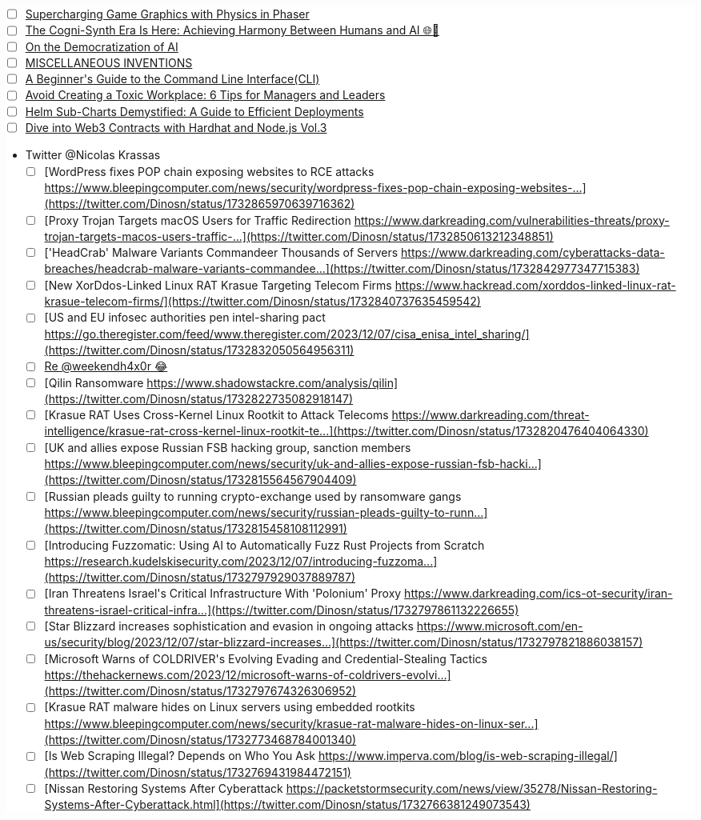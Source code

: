   - [ ] [Supercharging Game Graphics with Physics in Phaser](https://hackernoon.com/supercharging-game-graphics-with-physics-in-phaser?source=rss)
  - [ ] [The Cogni-Synth Era Is Here: Achieving Harmony Between Humans and AI 🌐🧬](https://hackernoon.com/the-cogni-synth-era-is-here-achieving-harmony-between-humans-and-ai?source=rss)
  - [ ] [On the Democratization of AI](https://hackernoon.com/on-the-democratization-of-ai?source=rss)
  - [ ] [MISCELLANEOUS INVENTIONS](https://hackernoon.com/miscellaneous-inventions?source=rss)
  - [ ] [A Beginner's Guide to the Command Line Interface(CLI)](https://hackernoon.com/a-beginners-guide-to-the-command-line-interfacecli?source=rss)
  - [ ] [Avoid Creating a Toxic Workplace: 6 Tips for Managers and Leaders](https://hackernoon.com/avoid-creating-a-toxic-workplace-6-tips-for-managers-and-leaders?source=rss)
  - [ ] [Helm Sub-Charts Demystified: A Guide to Efficient Deployments](https://hackernoon.com/helm-sub-charts-demystified-a-guide-to-efficient-deployments?source=rss)
  - [ ] [Dive into Web3 Contracts with Hardhat and Node.js Vol.3](https://hackernoon.com/dive-into-web3-contracts-with-hardhat-and-nodejs-vol3?source=rss)
- Twitter @Nicolas Krassas
  - [ ] [WordPress fixes POP chain exposing websites to RCE attacks https://www.bleepingcomputer.com/news/security/wordpress-fixes-pop-chain-exposing-websites-...](https://twitter.com/Dinosn/status/1732865970639716362)
  - [ ] [Proxy Trojan Targets macOS Users for Traffic Redirection https://www.darkreading.com/vulnerabilities-threats/proxy-trojan-targets-macos-users-traffic-...](https://twitter.com/Dinosn/status/1732850613212348851)
  - [ ] ['HeadCrab' Malware Variants Commandeer Thousands of Servers https://www.darkreading.com/cyberattacks-data-breaches/headcrab-malware-variants-commandee...](https://twitter.com/Dinosn/status/1732842977347715383)
  - [ ] [New XorDdos-Linked Linux RAT Krasue Targeting Telecom Firms https://www.hackread.com/xorddos-linked-linux-rat-krasue-telecom-firms/](https://twitter.com/Dinosn/status/1732840737635459542)
  - [ ] [US and EU infosec authorities pen intel-sharing pact https://go.theregister.com/feed/www.theregister.com/2023/12/07/cisa_enisa_intel_sharing/](https://twitter.com/Dinosn/status/1732832050564956311)
  - [ ] [Re @weekendh4x0r 😂](https://twitter.com/Dinosn/status/1732451485206577313)
  - [ ] [Qilin Ransomware https://www.shadowstackre.com/analysis/qilin](https://twitter.com/Dinosn/status/1732822735082918147)
  - [ ] [Krasue RAT Uses Cross-Kernel Linux Rootkit to Attack Telecoms https://www.darkreading.com/threat-intelligence/krasue-rat-cross-kernel-linux-rootkit-te...](https://twitter.com/Dinosn/status/1732820476404064330)
  - [ ] [UK and allies expose Russian FSB hacking group, sanction members https://www.bleepingcomputer.com/news/security/uk-and-allies-expose-russian-fsb-hacki...](https://twitter.com/Dinosn/status/1732815564567904409)
  - [ ] [Russian pleads guilty to running crypto-exchange used by ransomware gangs https://www.bleepingcomputer.com/news/security/russian-pleads-guilty-to-runn...](https://twitter.com/Dinosn/status/1732815458108112991)
  - [ ] [Introducing Fuzzomatic: Using AI to Automatically Fuzz Rust Projects from Scratch https://research.kudelskisecurity.com/2023/12/07/introducing-fuzzoma...](https://twitter.com/Dinosn/status/1732797929037889787)
  - [ ] [Iran Threatens Israel's Critical Infrastructure With 'Polonium' Proxy https://www.darkreading.com/ics-ot-security/iran-threatens-israel-critical-infra...](https://twitter.com/Dinosn/status/1732797861132226655)
  - [ ] [Star Blizzard increases sophistication and evasion in ongoing attacks https://www.microsoft.com/en-us/security/blog/2023/12/07/star-blizzard-increases...](https://twitter.com/Dinosn/status/1732797821886038157)
  - [ ] [Microsoft Warns of COLDRIVER's Evolving Evading and Credential-Stealing Tactics https://thehackernews.com/2023/12/microsoft-warns-of-coldrivers-evolvi...](https://twitter.com/Dinosn/status/1732797674326306952)
  - [ ] [Krasue RAT malware hides on Linux servers using embedded rootkits https://www.bleepingcomputer.com/news/security/krasue-rat-malware-hides-on-linux-ser...](https://twitter.com/Dinosn/status/1732773468784001340)
  - [ ] [Is Web Scraping Illegal? Depends on Who You Ask https://www.imperva.com/blog/is-web-scraping-illegal/](https://twitter.com/Dinosn/status/1732769431984472151)
  - [ ] [Nissan Restoring Systems After Cyberattack https://packetstormsecurity.com/news/view/35278/Nissan-Restoring-Systems-After-Cyberattack.html](https://twitter.com/Dinosn/status/1732766381249073543)